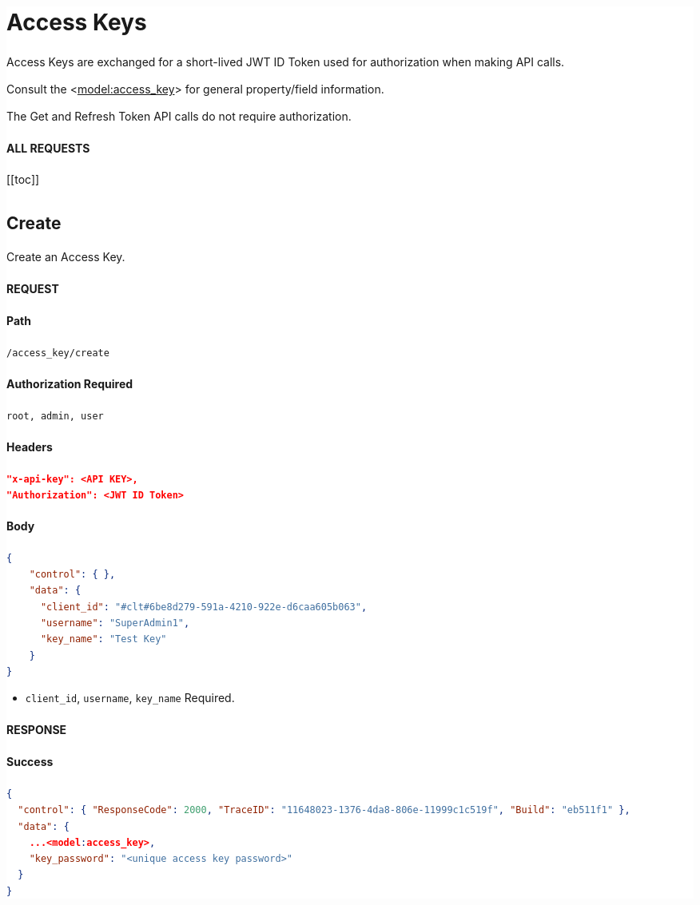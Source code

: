 # Access Keys

Access Keys are exchanged for a short-lived JWT ID Token used for authorization when making API calls.

Consult the <[model:access_key](model.html#access-key)> for general property/field information.

The Get and Refresh Token API calls do not require authorization.

#### ALL REQUESTS

[[toc]]

## Create

Create an Access Key.

#### REQUEST
#### Path
```
/access_key/create
```

#### Authorization Required
```
root, admin, user
```

#### Headers
```json
"x-api-key": <API KEY>,
"Authorization": <JWT ID Token>
```

#### Body

```json
{
    "control": { },
    "data": {
      "client_id": "#clt#6be8d279-591a-4210-922e-d6caa605b063",
      "username": "SuperAdmin1",
      "key_name": "Test Key"
    }
}
```

- `client_id`, `username`, `key_name` Required.

#### RESPONSE

#### Success
```json
{
  "control": { "ResponseCode": 2000, "TraceID": "11648023-1376-4da8-806e-11999c1c519f", "Build": "eb511f1" },
  "data": {
    ...<model:access_key>,
    "key_password": "<unique access key password>"
  }
}
```

